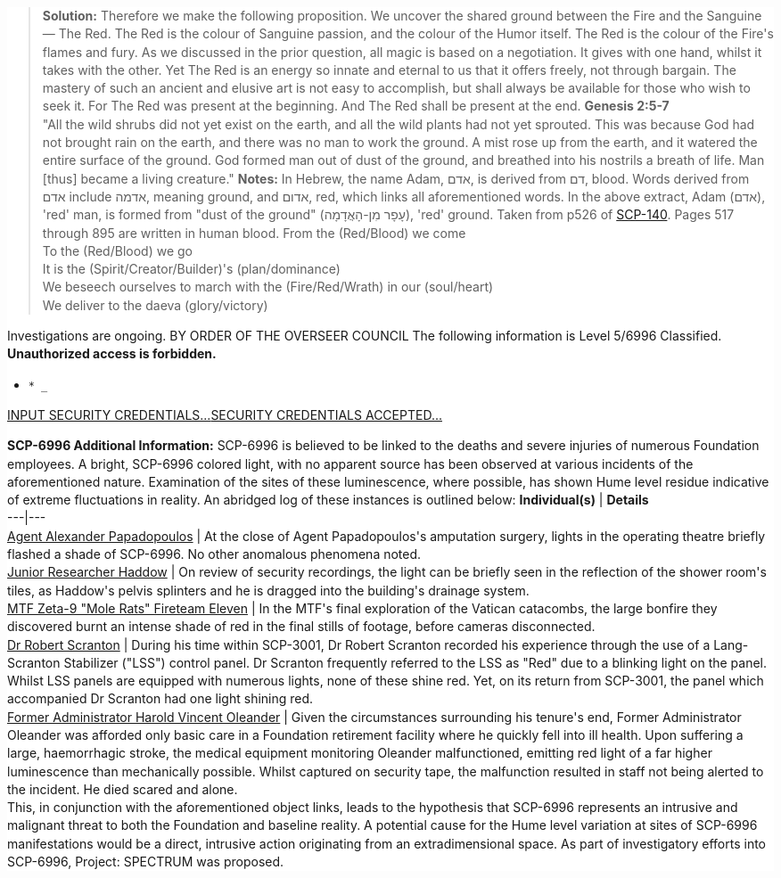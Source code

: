> **Solution:** Therefore we make the following proposition. We uncover the shared ground between the Fire and the Sanguine — The Red. The Red is the colour of Sanguine passion, and the colour of the Humor itself. The Red is the colour of the Fire's flames and fury. As we discussed in the prior question, all magic is based on a negotiation. It gives with one hand, whilst it takes with the other. Yet The Red is an energy so innate and eternal to us that it offers freely, not through bargain. The mastery of such an ancient and elusive art is not easy to accomplish, but shall always be available for those who wish to seek it. For The Red was present at the beginning. And The Red shall be present at the end.
> **Genesis 2:5-7**  
>  "All the wild shrubs did not yet exist on the earth, and all the wild plants had not yet sprouted. This was because God had not brought rain on the earth, and there was no man to work the ground. A mist rose up from the earth, and it watered the entire surface of the ground. God formed man out of dust of the ground, and breathed into his nostrils a breath of life. Man [thus] became a living creature."
**Notes:** In Hebrew, the name Adam, אדם, is derived from דם, blood. Words derived from אדם include אדמה, meaning ground, and אדום, red, which links all aforementioned words. In the above extract, Adam (אדם), 'red' man, is formed from "dust of the ground" (עָפָר מִן-הָאֲדָמָה), 'red' ground.
Taken from p526 of [SCP-140](/scp-140). Pages 517 through 895 are written in human blood.
> From the (Red/Blood) we come  
>  To the (Red/Blood) we go  
>  It is the (Spirit/Creator/Builder)'s (plan/dominance)  
>  We beseech ourselves to march with the (Fire/Red/Wrath) in our (soul/heart)  
>  We deliver to the daeva (glory/victory)
  
Investigations are ongoing.
BY ORDER OF THE OVERSEER COUNCIL
The following information is Level 5/6996 Classified.
**Unauthorized access is forbidden.**
  *     * _
[INPUT SECURITY CREDENTIALS...](javascript:;)[SECURITY CREDENTIALS ACCEPTED...](javascript:;)
  

**SCP-6996 Additional Information:**
SCP-6996 is believed to be linked to the deaths and severe injuries of numerous Foundation employees. A bright, SCP-6996 colored light, with no apparent source has been observed at various incidents of the aforementioned nature. Examination of the sites of these luminescence, where possible, has shown Hume level residue indicative of extreme fluctuations in reality. An abridged log of these instances is outlined below:
**Individual(s)** | **Details**  
---|---  
[Agent Alexander Papadopoulos](/scp-2264) | At the close of Agent Papadopoulos's amputation surgery, lights in the operating theatre briefly flashed a shade of SCP-6996. No other anomalous phenomena noted.  
[Junior Researcher Haddow](/scp-5798) | On review of security recordings, the light can be briefly seen in the reflection of the shower room's tiles, as Haddow's pelvis splinters and he is dragged into the building's drainage system.  
[MTF Zeta-9 "Mole Rats" Fireteam Eleven](/scp-5653) | In the MTF's final exploration of the Vatican catacombs, the large bonfire they discovered burnt an intense shade of red in the final stills of footage, before cameras disconnected.  
[Dr Robert Scranton](/scp-3001) | During his time within SCP-3001, Dr Robert Scranton recorded his experience through the use of a Lang-Scranton Stabilizer ("LSS") control panel. Dr Scranton frequently referred to the LSS as "Red" due to a blinking light on the panel. Whilst LSS panels are equipped with numerous lights, none of these shine red. Yet, on its return from SCP-3001, the panel which accompanied Dr Scranton had one light shining red.  
[Former Administrator Harold Vincent Oleander](/manymeats-proposal) | Given the circumstances surrounding his tenure's end, Former Administrator Oleander was afforded only basic care in a Foundation retirement facility where he quickly fell into ill health. Upon suffering a large, haemorrhagic stroke, the medical equipment monitoring Oleander malfunctioned, emitting red light of a far higher luminescence than mechanically possible. Whilst captured on security tape, the malfunction resulted in staff not being alerted to the incident. He died scared and alone.  
This, in conjunction with the aforementioned object links, leads to the hypothesis that SCP-6996 represents an intrusive and malignant threat to both the Foundation and baseline reality. A potential cause for the Hume level variation at sites of SCP-6996 manifestations would be a direct, intrusive action originating from an extradimensional space. As part of investigatory efforts into SCP-6996, Project: SPECTRUM was proposed.